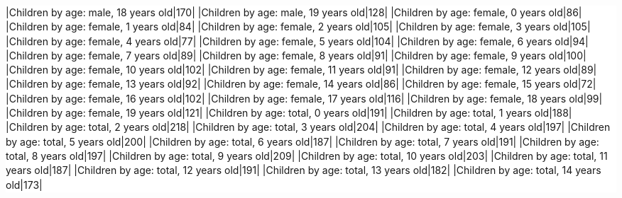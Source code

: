 |Children by age: male, 18 years old|170|
|Children by age: male, 19 years old|128|
|Children by age: female, 0 years old|86|
|Children by age: female, 1 years old|84|
|Children by age: female, 2 years old|105|
|Children by age: female, 3 years old|105|
|Children by age: female, 4 years old|77|
|Children by age: female, 5 years old|104|
|Children by age: female, 6 years old|94|
|Children by age: female, 7 years old|89|
|Children by age: female, 8 years old|91|
|Children by age: female, 9 years old|100|
|Children by age: female, 10 years old|102|
|Children by age: female, 11 years old|91|
|Children by age: female, 12 years old|89|
|Children by age: female, 13 years old|92|
|Children by age: female, 14 years old|86|
|Children by age: female, 15 years old|72|
|Children by age: female, 16 years old|102|
|Children by age: female, 17 years old|116|
|Children by age: female, 18 years old|99|
|Children by age: female, 19 years old|121|
|Children by age: total, 0 years old|191|
|Children by age: total, 1 years old|188|
|Children by age: total, 2 years old|218|
|Children by age: total, 3 years old|204|
|Children by age: total, 4 years old|197|
|Children by age: total, 5 years old|200|
|Children by age: total, 6 years old|187|
|Children by age: total, 7 years old|191|
|Children by age: total, 8 years old|197|
|Children by age: total, 9 years old|209|
|Children by age: total, 10 years old|203|
|Children by age: total, 11 years old|187|
|Children by age: total, 12 years old|191|
|Children by age: total, 13 years old|182|
|Children by age: total, 14 years old|173|
